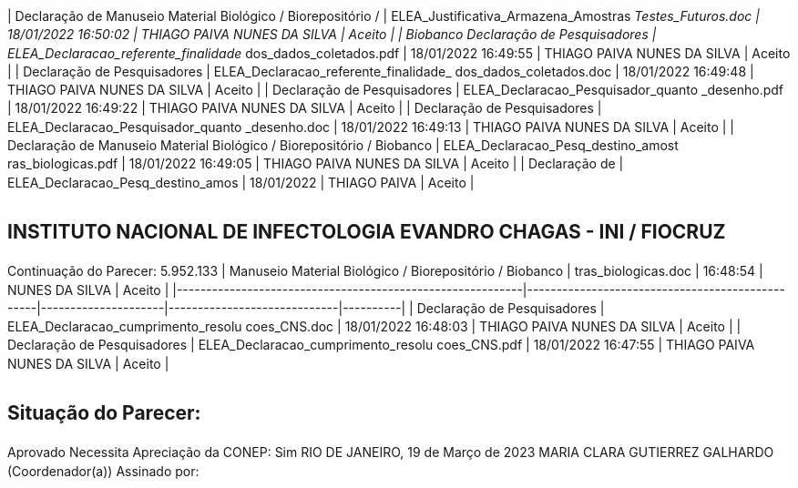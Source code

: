 | Declaração de Manuseio Material Biológico / Biorepositório /                   | ELEA_Justificativa_Armazena_Amostras _Testes_Futuros.doc      | 18/01/2022 16:50:02   | THIAGO PAIVA NUNES DA SILVA   | Aceito   |
| Biobanco Declaração de Pesquisadores                                           | ELEA_Declaracao_referente_finalidade_ dos_dados_coletados.pdf | 18/01/2022 16:49:55   | THIAGO PAIVA NUNES DA SILVA   | Aceito   |
| Declaração de Pesquisadores                                                    | ELEA_Declaracao_referente_finalidade_ dos_dados_coletados.doc | 18/01/2022 16:49:48   | THIAGO PAIVA NUNES DA SILVA   | Aceito   |
| Declaração de Pesquisadores                                                    | ELEA_Declaracao_Pesquisador_quanto _desenho.pdf               | 18/01/2022 16:49:22   | THIAGO PAIVA NUNES DA SILVA   | Aceito   |
| Declaração de Pesquisadores                                                    | ELEA_Declaracao_Pesquisador_quanto _desenho.doc               | 18/01/2022 16:49:13   | THIAGO PAIVA NUNES DA SILVA   | Aceito   |
| Declaração de Manuseio Material Biológico / Biorepositório / Biobanco          | ELEA_Declaracao_Pesq_destino_amost ras_biologicas.pdf         | 18/01/2022 16:49:05   | THIAGO PAIVA NUNES DA SILVA   | Aceito   |
| Declaração de                                                                  | ELEA_Declaracao_Pesq_destino_amos                             | 18/01/2022            | THIAGO PAIVA                  | Aceito   |
## INSTITUTO NACIONAL DE INFECTOLOGIA EVANDRO CHAGAS - INI / FIOCRUZ

Continuação do Parecer: 5.952.133
| Manuseio Material Biológico / Biorepositório / Biobanco   | tras_biologicas.doc                             | 16:48:54            | NUNES DA SILVA              | Aceito   |
|-----------------------------------------------------------|-------------------------------------------------|---------------------|-----------------------------|----------|
| Declaração de Pesquisadores                               | ELEA_Declaracao_cumprimento_resolu coes_CNS.doc | 18/01/2022 16:48:03 | THIAGO PAIVA NUNES DA SILVA | Aceito   |
| Declaração de Pesquisadores                               | ELEA_Declaracao_cumprimento_resolu coes_CNS.pdf | 18/01/2022 16:47:55 | THIAGO PAIVA NUNES DA SILVA | Aceito   |
## Situação do Parecer:
Aprovado
Necessita Apreciação da CONEP:
Sim
RIO DE JANEIRO, 19 de Março de 2023
MARIA CLARA GUTIERREZ GALHARDO
(Coordenador(a)) Assinado por:
